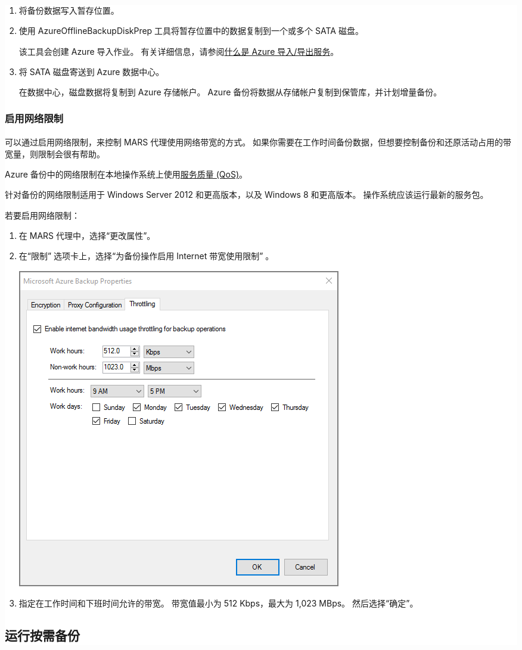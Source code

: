 1. 将备份数据写入暂存位置。
1. 使用 AzureOfflineBackupDiskPrep 工具将暂存位置中的数据复制到一个或多个 SATA 磁盘。 

    该工具会创建 Azure 导入作业。 有关详细信息，请参阅[什么是 Azure 导入/导出服务](/storage/common/storage-import-export-service)。

1. 将 SATA 磁盘寄送到 Azure 数据中心。 

    在数据中心，磁盘数据将复制到 Azure 存储帐户。 Azure 备份将数据从存储帐户复制到保管库，并计划增量备份。

### <a name="enable-network-throttling"></a>启用网络限制

可以通过启用网络限制，来控制 MARS 代理使用网络带宽的方式。 如果你需要在工作时间备份数据，但想要控制备份和还原活动占用的带宽量，则限制会很有帮助。

Azure 备份中的网络限制在本地操作系统上使用[服务质量 (QoS)](https://docs.microsoft.com/windows-server/networking/technologies/qos/qos-policy-top)。

针对备份的网络限制适用于 Windows Server 2012 和更高版本，以及 Windows 8 和更高版本。 操作系统应该运行最新的服务包。

若要启用网络限制：

1. 在 MARS 代理中，选择“更改属性”。 
1. 在“限制”  选项卡上，选择“为备份操作启用 Internet 带宽使用限制”  。

    ![针对备份操作设置网络限制](./media/backup-configure-vault/throttling-dialog.png)
1. 指定在工作时间和下班时间允许的带宽。 带宽值最小为 512 Kbps，最大为 1,023 MBps。 然后选择“确定”。 

## <a name="run-an-on-demand-backup"></a>运行按需备份
